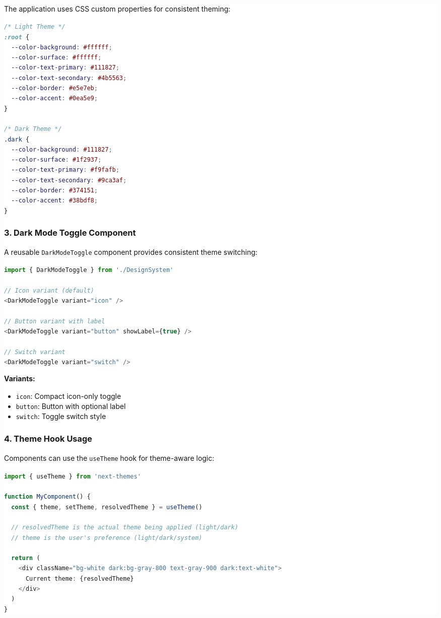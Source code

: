 The application uses CSS custom properties for consistent theming:

```css
/* Light Theme */
:root {
  --color-background: #ffffff;
  --color-surface: #ffffff;
  --color-text-primary: #111827;
  --color-text-secondary: #4b5563;
  --color-border: #e5e7eb;
  --color-accent: #0ea5e9;
}

/* Dark Theme */
.dark {
  --color-background: #111827;
  --color-surface: #1f2937;
  --color-text-primary: #f9fafb;
  --color-text-secondary: #9ca3af;
  --color-border: #374151;
  --color-accent: #38bdf8;
}
```

### 3. Dark Mode Toggle Component

A reusable `DarkModeToggle` component provides consistent theme switching:

```typescript
import { DarkModeToggle } from './DesignSystem'

// Icon variant (default)
<DarkModeToggle variant="icon" />

// Button variant with label
<DarkModeToggle variant="button" showLabel={true} />

// Switch variant
<DarkModeToggle variant="switch" />
```

**Variants:**
- `icon`: Compact icon-only toggle
- `button`: Button with optional label
- `switch`: Toggle switch style

### 4. Theme Hook Usage

Components can use the `useTheme` hook for theme-aware logic:

```typescript
import { useTheme } from 'next-themes'

function MyComponent() {
  const { theme, setTheme, resolvedTheme } = useTheme()
  
  // resolvedTheme is the actual theme being applied (light/dark)
  // theme is the user's preference (light/dark/system)
  
  return (
    <div className="bg-white dark:bg-gray-800 text-gray-900 dark:text-white">
      Current theme: {resolvedTheme}
    </div>
  )
}
```
